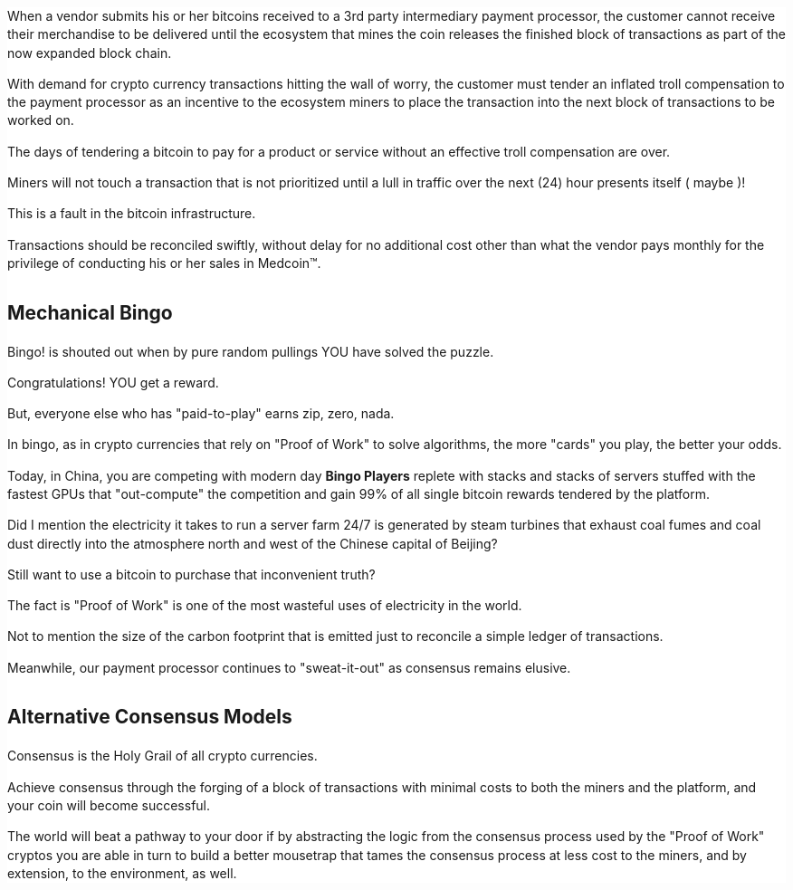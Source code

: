 When a vendor submits his or her bitcoins received to a 3rd party intermediary payment processor, the customer cannot receive their merchandise to be delivered until the ecosystem that mines the coin releases the finished block of transactions as part of the now expanded block chain.

With demand for crypto currency transactions hitting the wall of worry, the customer must tender an inflated troll compensation to the payment processor as an incentive to the ecosystem miners to place the transaction into the next block of transactions to be worked on.

The days of tendering a bitcoin to pay for a product or service without an effective troll compensation are over.

Miners will not touch a transaction that is not prioritized until a lull in traffic over the next (24) hour presents itself ( maybe )!

This is a fault in the bitcoin infrastructure.

Transactions should be reconciled swiftly, without delay for no additional cost other than what the vendor pays monthly for the privilege of conducting his or her sales in Medcoin™.

## Mechanical Bingo

Bingo! is shouted out when by pure random pullings YOU have solved the puzzle.

Congratulations! YOU get a reward.

But, everyone else who has "paid-to-play" earns zip, zero, nada.

In bingo, as in crypto currencies that rely on "Proof of Work" to solve algorithms, the more "cards" you play, the better your odds.

Today, in China, you are competing with modern day **Bingo Players** replete with stacks and stacks of servers stuffed with the fastest GPUs that "out-compute" the competition and gain 99% of all single bitcoin rewards tendered by the platform.

Did I mention the electricity it takes to run a server farm 24/7 is generated by steam turbines that exhaust coal fumes and coal dust directly into the atmosphere north and west of the Chinese capital of Beijing?

Still want to use a bitcoin to purchase that inconvenient truth?

The fact is "Proof of Work" is one of the most wasteful uses of electricity in the world.

Not to mention the size of the carbon footprint that is emitted just to reconcile a simple ledger of transactions.

Meanwhile, our payment processor continues to "sweat-it-out" as consensus remains elusive.

## Alternative Consensus Models

Consensus is the Holy Grail of all crypto currencies.

Achieve consensus through the forging of a block of transactions with minimal costs to both the miners and the platform, and your coin will become successful.

The world will beat a pathway to your door if by abstracting the logic from the consensus process used by the "Proof of Work" cryptos you are able in turn to build a better mousetrap that tames the consensus process at less cost to the miners, and by extension, to the environment, as well.
